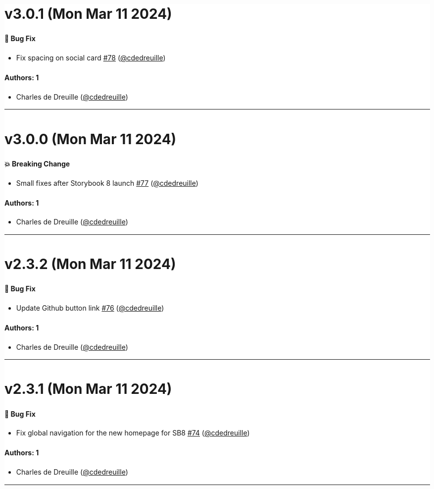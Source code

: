 # v3.0.1 (Mon Mar 11 2024)

#### 🐛 Bug Fix

- Fix spacing on social card [#78](https://github.com/storybookjs/components-marketing/pull/78) ([@cdedreuille](https://github.com/cdedreuille))

#### Authors: 1

- Charles de Dreuille ([@cdedreuille](https://github.com/cdedreuille))

---

# v3.0.0 (Mon Mar 11 2024)

#### 💥 Breaking Change

- Small fixes after Storybook 8 launch [#77](https://github.com/storybookjs/components-marketing/pull/77) ([@cdedreuille](https://github.com/cdedreuille))

#### Authors: 1

- Charles de Dreuille ([@cdedreuille](https://github.com/cdedreuille))

---

# v2.3.2 (Mon Mar 11 2024)

#### 🐛 Bug Fix

- Update Github button link [#76](https://github.com/storybookjs/components-marketing/pull/76) ([@cdedreuille](https://github.com/cdedreuille))

#### Authors: 1

- Charles de Dreuille ([@cdedreuille](https://github.com/cdedreuille))

---

# v2.3.1 (Mon Mar 11 2024)

#### 🐛 Bug Fix

- Fix global navigation for the new homepage for SB8 [#74](https://github.com/storybookjs/components-marketing/pull/74) ([@cdedreuille](https://github.com/cdedreuille))

#### Authors: 1

- Charles de Dreuille ([@cdedreuille](https://github.com/cdedreuille))

---
